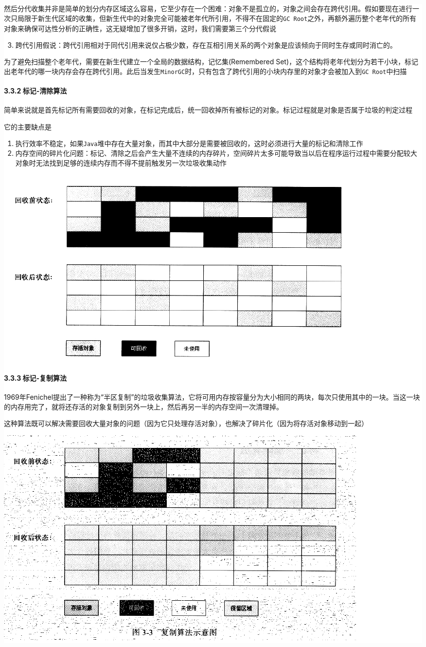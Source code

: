 然后分代收集并非是简单的划分内存区域这么容易，它至少存在一个困难：对象不是孤立的，对象之间会存在跨代引用。假如要现在进行一次只局限于新生代区域的收集，但新生代中的对象完全可能被老年代所引用，不得不在固定的`GC Root`之外，再额外遍历整个老年代的所有对象来确保可达性分析的正确性，这无疑增加了很多开销，这时，我们需要第三个分代假说

3. 跨代引用假说：跨代引用相对于同代引用来说仅占极少数，存在互相引用关系的两个对象是应该倾向于同时生存或同时消亡的。

为了避免扫描整个老年代，需要在新生代建立一个全局的数据结构，记忆集(Remembered Set)，这个结构将老年代划分为若干小块，标记出老年代的哪一块内存会存在跨代引用。此后当发生`MinorGC`时，只有包含了跨代引用的小块内存里的对象才会被加入到`GC Root`中扫描

#### 3.3.2 标记-清除算法

简单来说就是首先标记所有需要回收的对象，在标记完成后，统一回收掉所有被标记的对象。标记过程就是对象是否属于垃圾的判定过程

它的主要缺点是
1. 执行效率不稳定，如果`Java`堆中存在大量对象，而其中大部分是需要被回收的，这时必须进行大量的标记和清除工作
2. 内存空间的碎片化问题：标记、清除之后会产生大量不连续的内存碎片，空间碎片太多可能导致当以后在程序运行过程中需要分配较大对象时无法找到足够的连续内存而不得不提前触发另一次垃圾收集动作

![](JVM-3-垃圾收集器与内存分配策略\200215_0.png)

#### 3.3.3 标记-复制算法

1969年Fenichel提出了一种称为“半区复制”的垃圾收集算法，它将可用内存按容量分为大小相同的两块，每次只使用其中的一块。当这一块的内存用完了，就将还存活的对象复制到另外一块上，然后再另一半的内存空间一次清理掉。

这种算法既可以解决需要回收大量对象的问题（因为它只处理存活对象），也解决了碎片化（因为将存活对象移动到一起）

![](JVM-3-垃圾收集器与内存分配策略\200215_1.png)